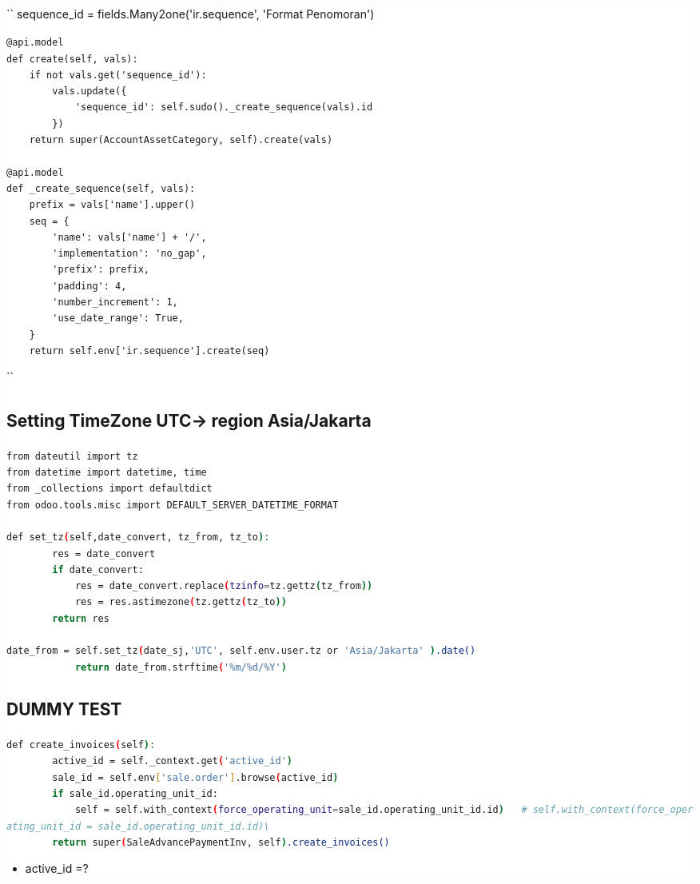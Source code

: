 ``
sequence_id = fields.Many2one('ir.sequence', 'Format Penomoran')

    @api.model
    def create(self, vals):
        if not vals.get('sequence_id'):
            vals.update({
                'sequence_id': self.sudo()._create_sequence(vals).id
            })
        return super(AccountAssetCategory, self).create(vals)

    @api.model
    def _create_sequence(self, vals):
        prefix = vals['name'].upper()
        seq = {
            'name': vals['name'] + '/',
            'implementation': 'no_gap',
            'prefix': prefix,
            'padding': 4,
            'number_increment': 1,
            'use_date_range': True,
        }
        return self.env['ir.sequence'].create(seq)
``

## Setting TimeZone UTC-> region Asia/Jakarta
```bash
from dateutil import tz
from datetime import datetime, time
from _collections import defaultdict
from odoo.tools.misc import DEFAULT_SERVER_DATETIME_FORMAT

def set_tz(self,date_convert, tz_from, tz_to):
        res = date_convert
        if date_convert:
            res = date_convert.replace(tzinfo=tz.gettz(tz_from))
            res = res.astimezone(tz.gettz(tz_to))
        return res
	
date_from = self.set_tz(date_sj,'UTC', self.env.user.tz or 'Asia/Jakarta' ).date()
            return date_from.strftime('%m/%d/%Y')
```

## DUMMY TEST
```bash
def create_invoices(self):
        active_id = self._context.get('active_id')
        sale_id = self.env['sale.order'].browse(active_id)
        if sale_id.operating_unit_id:
            self = self.with_context(force_operating_unit=sale_id.operating_unit_id.id)   # self.with_context(force_operating_unit_id = sale_id.operating_unit_id.id)\
        return super(SaleAdvancePaymentInv, self).create_invoices()
```
- active_id =?
